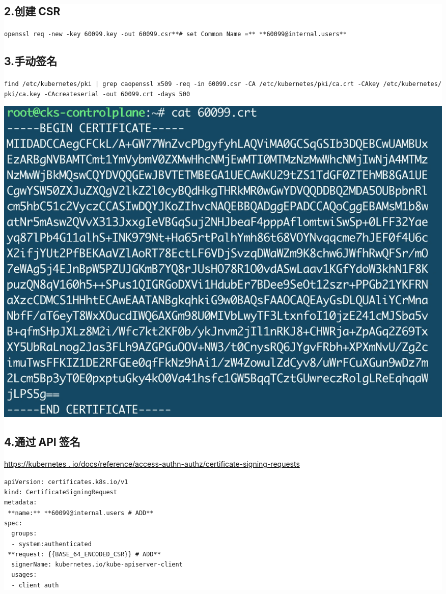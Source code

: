 ## 2.创建 CSR

```
openssl req -new -key 60099.key -out 60099.csr**# set Common Name =** **60099@internal.users**
```

## 3.手动签名

```
find /etc/kubernetes/pki | grep caopenssl x509 -req -in 60099.csr -CA /etc/kubernetes/pki/ca.crt -CAkey /etc/kubernetes/pki/ca.key -CAcreateserial -out 60099.crt -days 500
```

![](img/c0ef10532ac8766d043afbc714e003c6.png)

## 4.通过 API 签名

[https://kubernetes . io/docs/reference/access-authn-authz/certificate-signing-requests](https://kubernetes.io/docs/reference/access-authn-authz/certificate-signing-requests)

```
apiVersion: certificates.k8s.io/v1
kind: CertificateSigningRequest
metadata:
 **name:** **60099@internal.users # ADD**
spec:
  groups:
  - system:authenticated
 **request: {{BASE_64_ENCODED_CSR}} # ADD**
  signerName: kubernetes.io/kube-apiserver-client
  usages:
  - client auth
```
